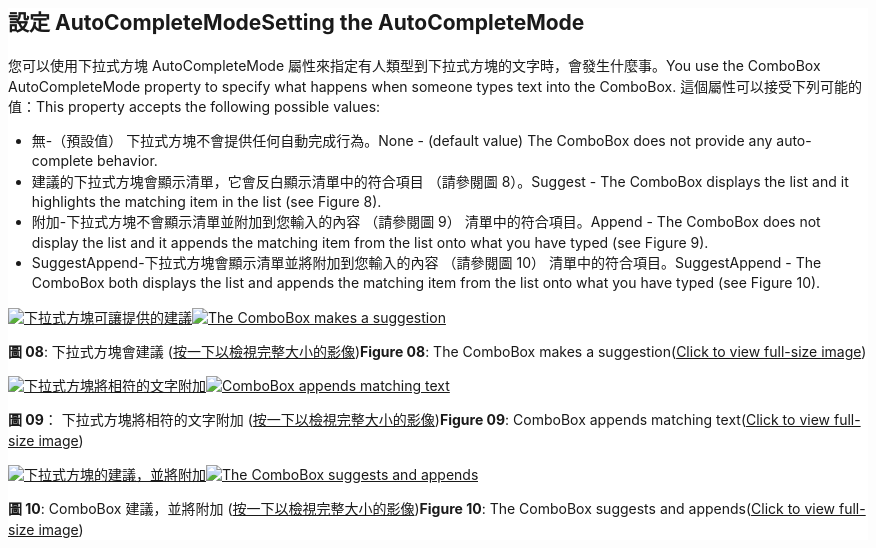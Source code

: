 ## <a name="setting-the-autocompletemode"></a><span data-ttu-id="72da1-197">設定 AutoCompleteMode</span><span class="sxs-lookup"><span data-stu-id="72da1-197">Setting the AutoCompleteMode</span></span>

<span data-ttu-id="72da1-198">您可以使用下拉式方塊 AutoCompleteMode 屬性來指定有人類型到下拉式方塊的文字時，會發生什麼事。</span><span class="sxs-lookup"><span data-stu-id="72da1-198">You use the ComboBox AutoCompleteMode property to specify what happens when someone types text into the ComboBox.</span></span> <span data-ttu-id="72da1-199">這個屬性可以接受下列可能的值：</span><span class="sxs-lookup"><span data-stu-id="72da1-199">This property accepts the following possible values:</span></span>

- <span data-ttu-id="72da1-200">無-（預設值） 下拉式方塊不會提供任何自動完成行為。</span><span class="sxs-lookup"><span data-stu-id="72da1-200">None - (default value) The ComboBox does not provide any auto-complete behavior.</span></span>
- <span data-ttu-id="72da1-201">建議的下拉式方塊會顯示清單，它會反白顯示清單中的符合項目 （請參閱圖 8）。</span><span class="sxs-lookup"><span data-stu-id="72da1-201">Suggest - The ComboBox displays the list and it highlights the matching item in the list (see Figure 8).</span></span>
- <span data-ttu-id="72da1-202">附加-下拉式方塊不會顯示清單並附加到您輸入的內容 （請參閱圖 9） 清單中的符合項目。</span><span class="sxs-lookup"><span data-stu-id="72da1-202">Append - The ComboBox does not display the list and it appends the matching item from the list onto what you have typed (see Figure 9).</span></span>
- <span data-ttu-id="72da1-203">SuggestAppend-下拉式方塊會顯示清單並將附加到您輸入的內容 （請參閱圖 10） 清單中的符合項目。</span><span class="sxs-lookup"><span data-stu-id="72da1-203">SuggestAppend - The ComboBox both displays the list and appends the matching item from the list onto what you have typed (see Figure 10).</span></span>


<span data-ttu-id="72da1-204">[![下拉式方塊可讓提供的建議](how-do-i-use-the-combobox-control-vb/_static/image8.jpg)](how-do-i-use-the-combobox-control-vb/_static/image15.png)</span><span class="sxs-lookup"><span data-stu-id="72da1-204">[![The ComboBox makes a suggestion](how-do-i-use-the-combobox-control-vb/_static/image8.jpg)](how-do-i-use-the-combobox-control-vb/_static/image15.png)</span></span>

<span data-ttu-id="72da1-205">**圖 08**: 下拉式方塊會建議 ([按一下以檢視完整大小的影像](how-do-i-use-the-combobox-control-vb/_static/image16.png))</span><span class="sxs-lookup"><span data-stu-id="72da1-205">**Figure 08**: The ComboBox makes a suggestion([Click to view full-size image](how-do-i-use-the-combobox-control-vb/_static/image16.png))</span></span>


<span data-ttu-id="72da1-206">[![下拉式方塊將相符的文字附加](how-do-i-use-the-combobox-control-vb/_static/image9.jpg)](how-do-i-use-the-combobox-control-vb/_static/image17.png)</span><span class="sxs-lookup"><span data-stu-id="72da1-206">[![ComboBox appends matching text](how-do-i-use-the-combobox-control-vb/_static/image9.jpg)](how-do-i-use-the-combobox-control-vb/_static/image17.png)</span></span>

<span data-ttu-id="72da1-207">**圖 09**： 下拉式方塊將相符的文字附加 ([按一下以檢視完整大小的影像](how-do-i-use-the-combobox-control-vb/_static/image18.png))</span><span class="sxs-lookup"><span data-stu-id="72da1-207">**Figure 09**: ComboBox appends matching text([Click to view full-size image](how-do-i-use-the-combobox-control-vb/_static/image18.png))</span></span>


<span data-ttu-id="72da1-208">[![下拉式方塊的建議，並將附加](how-do-i-use-the-combobox-control-vb/_static/image10.jpg)](how-do-i-use-the-combobox-control-vb/_static/image19.png)</span><span class="sxs-lookup"><span data-stu-id="72da1-208">[![The ComboBox suggests and appends](how-do-i-use-the-combobox-control-vb/_static/image10.jpg)](how-do-i-use-the-combobox-control-vb/_static/image19.png)</span></span>

<span data-ttu-id="72da1-209">**圖 10**: ComboBox 建議，並將附加 ([按一下以檢視完整大小的影像](how-do-i-use-the-combobox-control-vb/_static/image20.png))</span><span class="sxs-lookup"><span data-stu-id="72da1-209">**Figure 10**: The ComboBox suggests and appends([Click to view full-size image](how-do-i-use-the-combobox-control-vb/_static/image20.png))</span></span>
